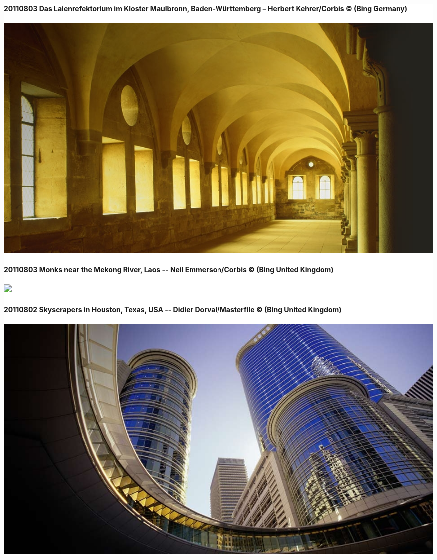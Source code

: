 #### 20110803 Das Laienrefektorium im Kloster Maulbronn, Baden-Württemberg – Herbert Kehrer/Corbis © (Bing Germany)

![](20110803_MonasteryMaulbronn.jpg)

#### 20110803 Monks near the Mekong River, Laos -- Neil Emmerson/Corbis © (Bing United Kingdom)

![](20110803_LaosMonks.jpg)

#### 20110802 Skyscrapers in Houston, Texas, USA -- Didier Dorval/Masterfile © (Bing United Kingdom)

![](20110802_HoustonTX.jpg)
